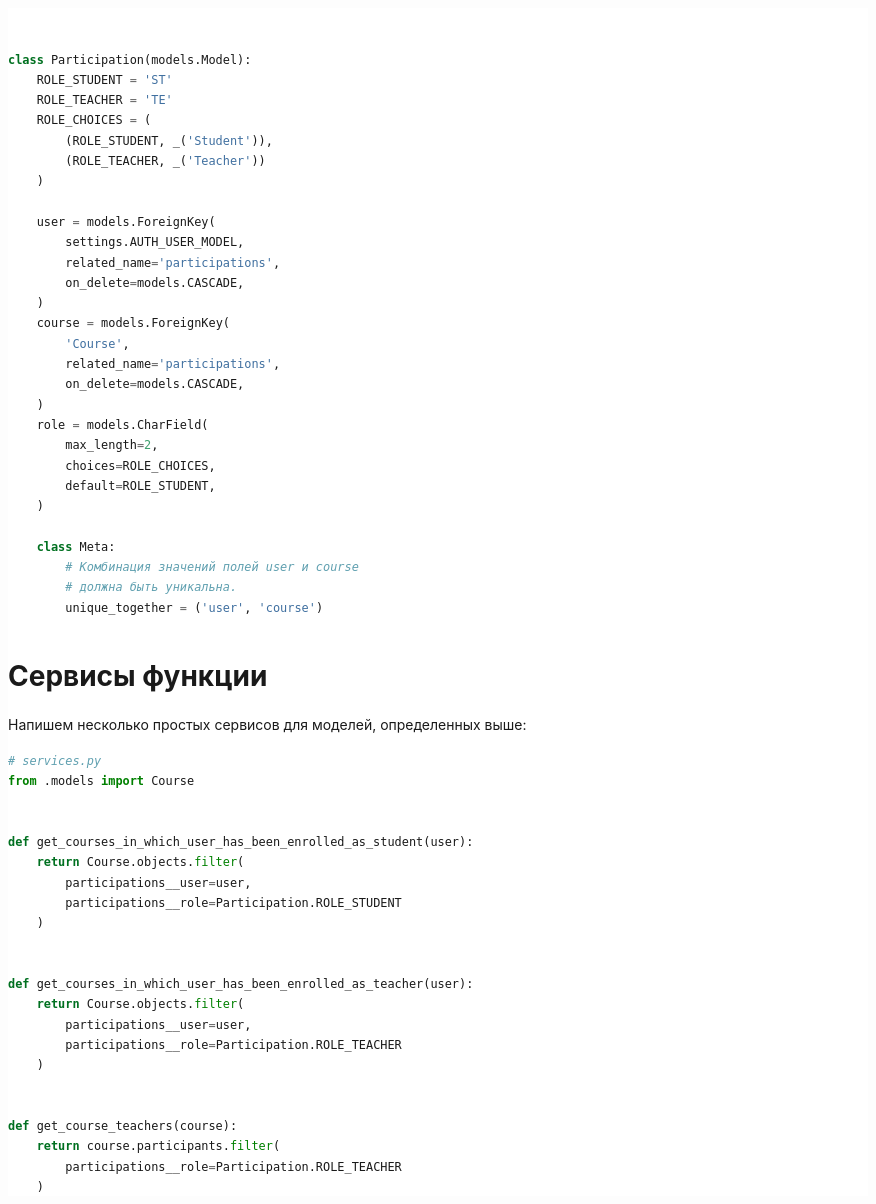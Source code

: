 ```python


class Participation(models.Model):
    ROLE_STUDENT = 'ST'
    ROLE_TEACHER = 'TE'
    ROLE_CHOICES = (
        (ROLE_STUDENT, _('Student')),
        (ROLE_TEACHER, _('Teacher'))
    )

    user = models.ForeignKey(
        settings.AUTH_USER_MODEL,
        related_name='participations',
        on_delete=models.CASCADE,
    )
    course = models.ForeignKey(
        'Course',
        related_name='participations',
        on_delete=models.CASCADE,
    )
    role = models.CharField(
        max_length=2,
        choices=ROLE_CHOICES,
        default=ROLE_STUDENT,
    )

    class Meta:
        # Комбинация значений полей user и course
        # должна быть уникальна.
        unique_together = ('user', 'course')
```

# Сервисы функции

Напишем несколько простых сервисов для моделей, определенных выше:

```python
# services.py
from .models import Course


def get_courses_in_which_user_has_been_enrolled_as_student(user):
    return Course.objects.filter(
        participations__user=user,
        participations__role=Participation.ROLE_STUDENT
    )


def get_courses_in_which_user_has_been_enrolled_as_teacher(user):
    return Course.objects.filter(
        participations__user=user,
        participations__role=Participation.ROLE_TEACHER
    )


def get_course_teachers(course):
    return course.participants.filter(
        participations__role=Participation.ROLE_TEACHER
    )
```
